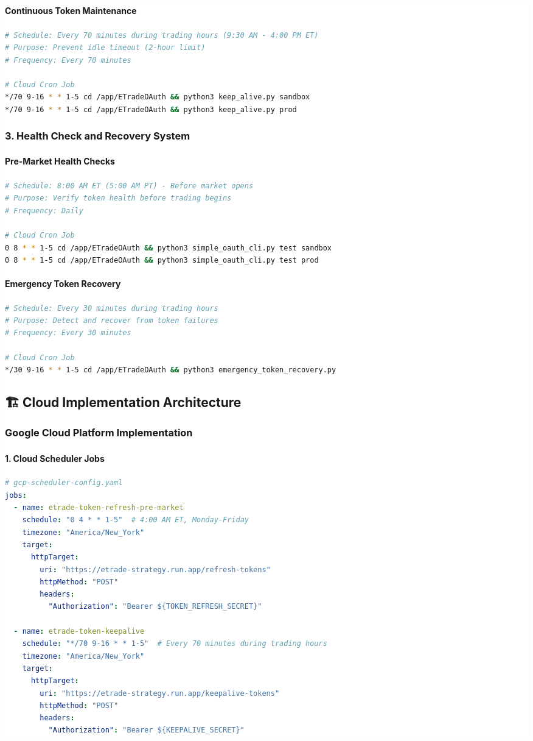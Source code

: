 #### **Continuous Token Maintenance**
```bash
# Schedule: Every 70 minutes during trading hours (9:30 AM - 4:00 PM ET)
# Purpose: Prevent idle timeout (2-hour limit)
# Frequency: Every 70 minutes

# Cloud Cron Job
*/70 9-16 * * 1-5 cd /app/ETradeOAuth && python3 keep_alive.py sandbox
*/70 9-16 * * 1-5 cd /app/ETradeOAuth && python3 keep_alive.py prod
```

### **3. Health Check and Recovery System**

#### **Pre-Market Health Checks**
```bash
# Schedule: 8:00 AM ET (5:00 AM PT) - Before market opens
# Purpose: Verify token health before trading begins
# Frequency: Daily

# Cloud Cron Job
0 8 * * 1-5 cd /app/ETradeOAuth && python3 simple_oauth_cli.py test sandbox
0 8 * * 1-5 cd /app/ETradeOAuth && python3 simple_oauth_cli.py test prod
```

#### **Emergency Token Recovery**
```bash
# Schedule: Every 30 minutes during trading hours
# Purpose: Detect and recover from token failures
# Frequency: Every 30 minutes

# Cloud Cron Job
*/30 9-16 * * 1-5 cd /app/ETradeOAuth && python3 emergency_token_recovery.py
```

## 🏗️ Cloud Implementation Architecture

### **Google Cloud Platform Implementation**

#### **1. Cloud Scheduler Jobs**
```yaml
# gcp-scheduler-config.yaml
jobs:
  - name: etrade-token-refresh-pre-market
    schedule: "0 4 * * 1-5"  # 4:00 AM ET, Monday-Friday
    timezone: "America/New_York"
    target:
      httpTarget:
        uri: "https://etrade-strategy.run.app/refresh-tokens"
        httpMethod: "POST"
        headers:
          "Authorization": "Bearer ${TOKEN_REFRESH_SECRET}"
    
  - name: etrade-token-keepalive
    schedule: "*/70 9-16 * * 1-5"  # Every 70 minutes during trading hours
    timezone: "America/New_York"
    target:
      httpTarget:
        uri: "https://etrade-strategy.run.app/keepalive-tokens"
        httpMethod: "POST"
        headers:
          "Authorization": "Bearer ${KEEPALIVE_SECRET}"
```
